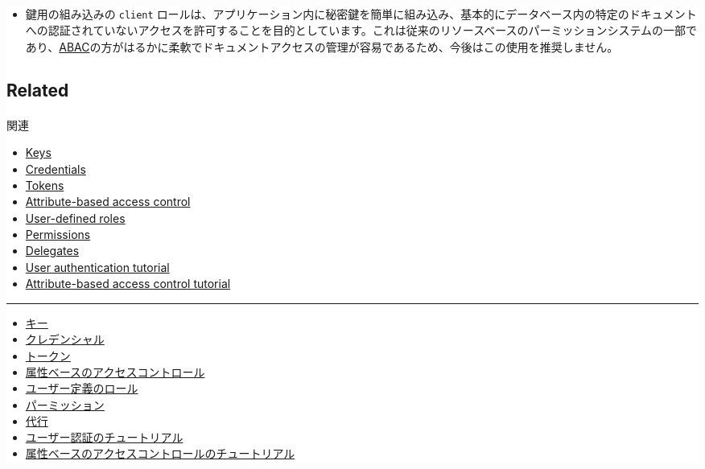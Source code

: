 - 鍵用の組み込みの `client` ロールは、アプリケーション内に秘密鍵を簡単に組み込み、基本的にデータベース内の特定のドキュメントへの認証されていないアクセスを許可することを目的としています。これは従来のリソースベースのパーミッションシステムの一部であり、[ABAC](https://docs.fauna.com/fauna/current/security/abac)の方がはるかに柔軟でドキュメントアクセスの管理が容易であるため、今後はこの使用を推奨しません。

## [](#related)Related

関連

-   [Keys](https://docs.fauna.com/fauna/current/security/keys)
-   [Credentials](https://docs.fauna.com/fauna/current/security/credentials)
-   [Tokens](https://docs.fauna.com/fauna/current/security/tokens)
-   [Attribute-based access control](https://docs.fauna.com/fauna/current/security/abac)
-   [User-defined roles](https://docs.fauna.com/fauna/current/security/roles)
-   [Permissions](https://docs.fauna.com/fauna/current/security/permissions)
-   [Delegates](https://docs.fauna.com/fauna/current/security/delegates)
-   [User authentication tutorial](https://docs.fauna.com/fauna/current/tutorials/authentication/user)
-   [Attribute-based access control tutorial](https://docs.fauna.com/fauna/current/tutorials/authentication/abac)

---

- [キー](https://docs.fauna.com/fauna/current/security/keys)
- [クレデンシャル](https://docs.fauna.com/fauna/current/security/credentials)
- [トークン](https://docs.fauna.com/fauna/current/security/tokens)
- [属性ベースのアクセスコントロール](https://docs.fauna.com/fauna/current/security/abac)
- [ユーザー定義のロール](https://docs.fauna.com/fauna/current/security/roles)
- [パーミッション](https://docs.fauna.com/fauna/current/security/permissions)
- [代行](https://docs.fauna.com/fauna/current/security/delegates)
- [ユーザー認証のチュートリアル](https://docs.fauna.com/fauna/current/tutorials/authentication/user)
- [属性ベースのアクセスコントロールのチュートリアル](https://docs.fauna.com/fauna/current/tutorials/authentication/abac)

